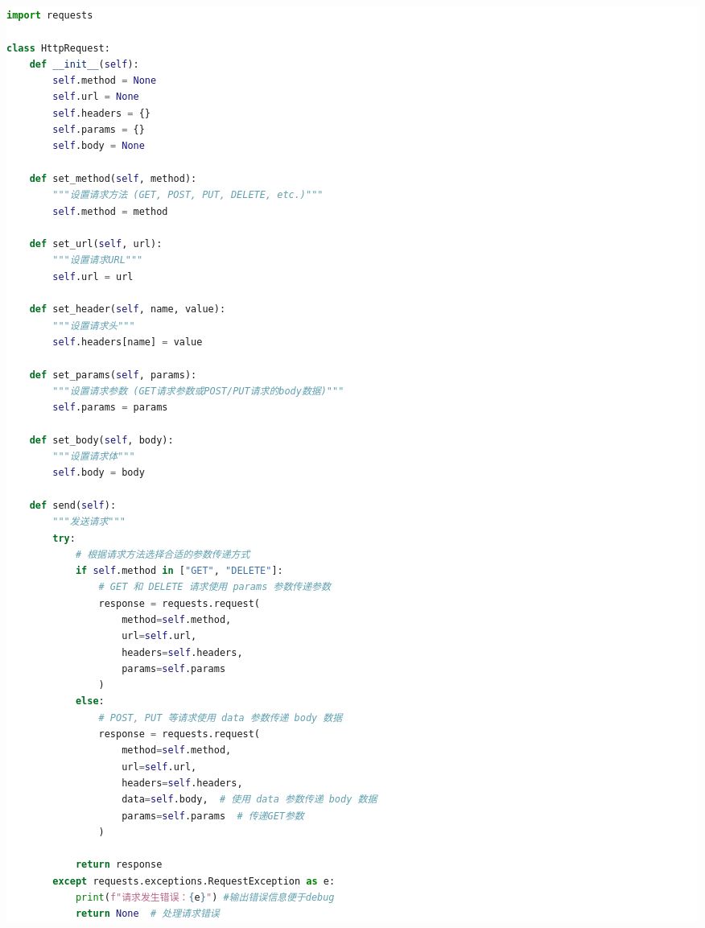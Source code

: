 ```python
import requests

class HttpRequest:
    def __init__(self):
        self.method = None
        self.url = None
        self.headers = {}
        self.params = {}
        self.body = None

    def set_method(self, method):
        """设置请求方法 (GET, POST, PUT, DELETE, etc.)"""
        self.method = method

    def set_url(self, url):
        """设置请求URL"""
        self.url = url

    def set_header(self, name, value):
        """设置请求头"""
        self.headers[name] = value

    def set_params(self, params):
        """设置请求参数 (GET请求参数或POST/PUT请求的body数据)"""
        self.params = params

    def set_body(self, body):
        """设置请求体"""
        self.body = body

    def send(self):
        """发送请求"""
        try:
            # 根据请求方法选择合适的参数传递方式
            if self.method in ["GET", "DELETE"]:
                # GET 和 DELETE 请求使用 params 参数传递参数
                response = requests.request(
                    method=self.method,
                    url=self.url,
                    headers=self.headers,
                    params=self.params
                )
            else:
                # POST, PUT 等请求使用 data 参数传递 body 数据
                response = requests.request(
                    method=self.method,
                    url=self.url,
                    headers=self.headers,
                    data=self.body,  # 使用 data 参数传递 body 数据
                    params=self.params  # 传递GET参数
                )

            return response
        except requests.exceptions.RequestException as e:
            print(f"请求发生错误：{e}") #输出错误信息便于debug
            return None  # 处理请求错误
```
